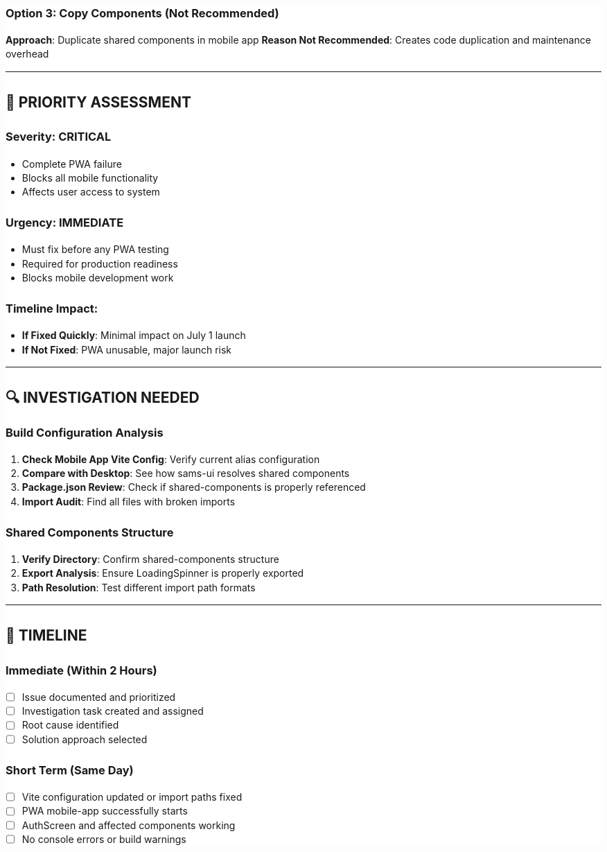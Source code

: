 ### **Option 3: Copy Components** (Not Recommended)
**Approach**: Duplicate shared components in mobile app
**Reason Not Recommended**: Creates code duplication and maintenance overhead

---

## 🚨 **PRIORITY ASSESSMENT**

### **Severity**: **CRITICAL**
- Complete PWA failure
- Blocks all mobile functionality
- Affects user access to system

### **Urgency**: **IMMEDIATE**
- Must fix before any PWA testing
- Required for production readiness
- Blocks mobile development work

### **Timeline Impact**:
- **If Fixed Quickly**: Minimal impact on July 1 launch
- **If Not Fixed**: PWA unusable, major launch risk

---

## 🔍 **INVESTIGATION NEEDED**

### **Build Configuration Analysis**
1. **Check Mobile App Vite Config**: Verify current alias configuration
2. **Compare with Desktop**: See how sams-ui resolves shared components
3. **Package.json Review**: Check if shared-components is properly referenced
4. **Import Audit**: Find all files with broken imports

### **Shared Components Structure**
1. **Verify Directory**: Confirm shared-components structure
2. **Export Analysis**: Ensure LoadingSpinner is properly exported
3. **Path Resolution**: Test different import path formats

---

## 📅 **TIMELINE**

### **Immediate (Within 2 Hours)**
- [ ] Issue documented and prioritized
- [ ] Investigation task created and assigned
- [ ] Root cause identified
- [ ] Solution approach selected

### **Short Term (Same Day)**
- [ ] Vite configuration updated or import paths fixed
- [ ] PWA mobile-app successfully starts
- [ ] AuthScreen and affected components working
- [ ] No console errors or build warnings
